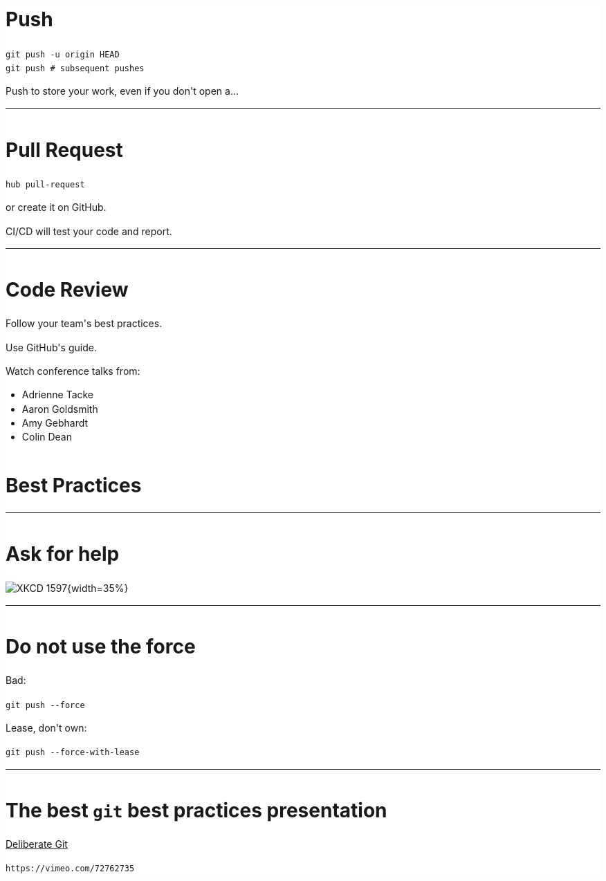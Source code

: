 # Push

    git push -u origin HEAD
    git push # subsequent pushes

Push to store your work, even if you don't open a…

----

# Pull Request

    hub pull-request

or create it on GitHub.

CI/CD will test your code and report.

----

# Code Review

Follow your team's best practices.

Use GitHub's guide.

Watch conference talks from:

* Adrienne Tacke
* Aaron Goldsmith
* Amy Gebhardt
* Colin Dean

# Best Practices

----

# Ask for help

![XKCD 1597](https://imgs.xkcd.com/comics/git_2x.png){width=35%}

----

# Do not use the force

Bad:

    git push --force

Lease, don't own:

    git push --force-with-lease

----

# The best `git` best practices presentation

[Deliberate Git](https://vimeo.com/72762735)

`https://vimeo.com/72762735`
